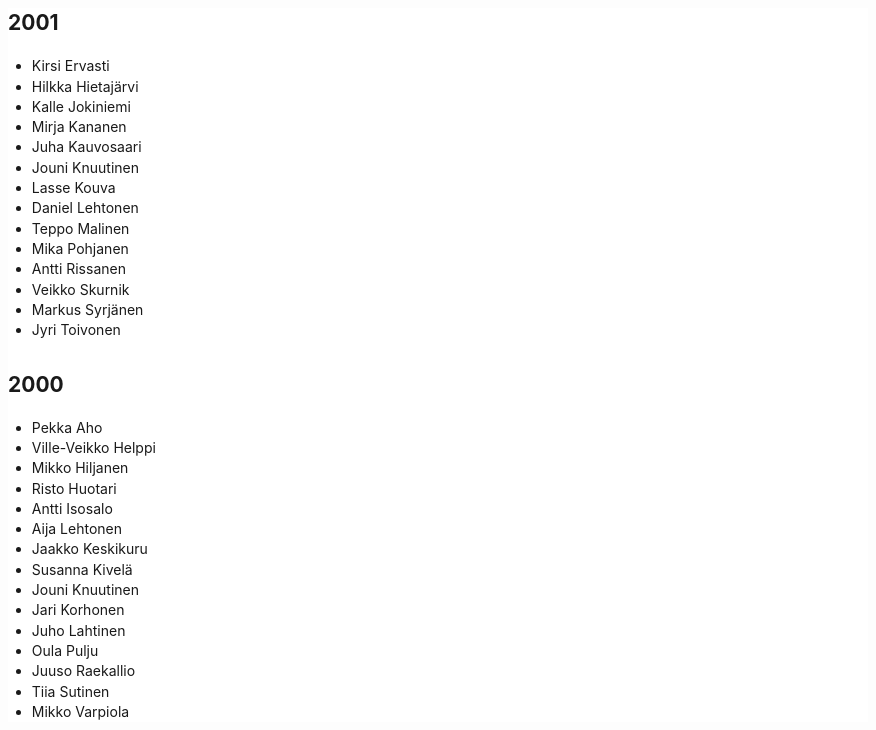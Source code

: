## 2001
- Kirsi Ervasti
- Hilkka Hietajärvi
- Kalle Jokiniemi
- Mirja Kananen
- Juha Kauvosaari
- Jouni Knuutinen
- Lasse Kouva
- Daniel Lehtonen
- Teppo Malinen
- Mika Pohjanen
- Antti Rissanen
- Veikko Skurnik
- Markus Syrjänen
- Jyri Toivonen

## 2000
- Pekka Aho
- Ville-Veikko Helppi
- Mikko Hiljanen
- Risto Huotari
- Antti Isosalo
- Aija Lehtonen
- Jaakko Keskikuru
- Susanna Kivelä
- Jouni Knuutinen
- Jari Korhonen
- Juho Lahtinen
- Oula Pulju
- Juuso Raekallio
- Tiia Sutinen
- Mikko Varpiola
